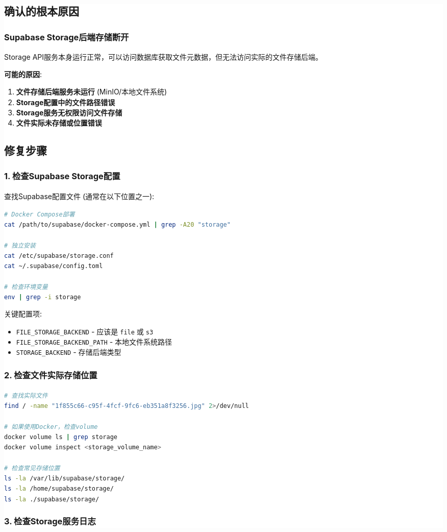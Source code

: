 ## 确认的根本原因

### **Supabase Storage后端存储断开**

Storage API服务本身运行正常，可以访问数据库获取文件元数据，但无法访问实际的文件存储后端。

**可能的原因**:
1. **文件存储后端服务未运行** (MinIO/本地文件系统)
2. **Storage配置中的文件路径错误**
3. **Storage服务无权限访问文件存储**
4. **文件实际未存储或位置错误**

## 修复步骤

### 1. 检查Supabase Storage配置

查找Supabase配置文件 (通常在以下位置之一):
```bash
# Docker Compose部署
cat /path/to/supabase/docker-compose.yml | grep -A20 "storage"

# 独立安装
cat /etc/supabase/storage.conf
cat ~/.supabase/config.toml

# 检查环境变量
env | grep -i storage
```

关键配置项:
- `FILE_STORAGE_BACKEND` - 应该是 `file` 或 `s3`
- `FILE_STORAGE_BACKEND_PATH` - 本地文件系统路径
- `STORAGE_BACKEND` - 存储后端类型

### 2. 检查文件实际存储位置

```bash
# 查找实际文件
find / -name "1f855c66-c95f-4fcf-9fc6-eb351a8f3256.jpg" 2>/dev/null

# 如果使用Docker，检查volume
docker volume ls | grep storage
docker volume inspect <storage_volume_name>

# 检查常见存储位置
ls -la /var/lib/supabase/storage/
ls -la /home/supabase/storage/
ls -la ./supabase/storage/
```

### 3. 检查Storage服务日志
